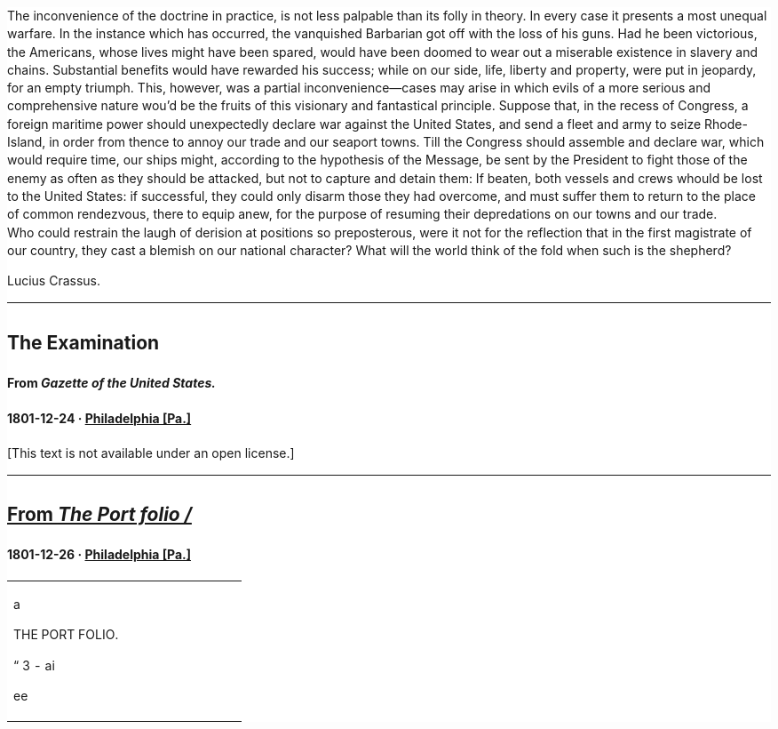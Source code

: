 The inconvenience of the doctrine in practice, is not less palpable than its folly in theory. In every case it presents a most unequal warfare. In the instance which has occurred, the vanquished Barbarian got off with the loss of his guns. Had he been victorious, the Americans, whose lives might have been spared, would have been doomed to wear out a miserable existence in slavery and chains. Substantial benefits would have rewarded his success; while on our side, life, liberty and property, were put in jeopardy, for an empty triumph. This, however, was a partial inconvenience—cases may arise in which evils of a more serious and comprehensive nature wou’d be the fruits of this visionary and fantastical principle. Suppose that, in the recess of Congress, a foreign maritime power should unexpectedly declare war against the United States, and send a fleet and army to seize Rhode-Island, in order from thence to annoy our trade and our seaport towns. Till the Congress should assemble and declare war, which would require time, our ships might, according to the hypothesis of the Message, be sent by the President to fight those of the enemy as often as they should be attacked, but not to capture and detain them: If beaten, both vessels and crews whould be lost to the United States: if successful, they could only disarm those they had overcome, and must suffer them to return to the place of common rendezvous, there to equip anew, for the purpose of resuming their depredations on our towns and our trade.  
Who could restrain the laugh of derision at positions so preposterous, were it not for the reflection that in the first magistrate of our country, they cast a blemish on our national character? What will the world think of the fold when such is the shepherd?  
  
Lucius Crassus.
</td></tr></table>

---

## The Examination

#### From _Gazette of the United States._

#### 1801-12-24 &middot; [Philadelphia [Pa.]](http://dbpedia.org/resource/Philadelphia)

[This text is not available under an open license.]

---

## [From _The Port folio /_](https://archive.org/details/sim_port-folio_1801-12-26_1_52/page/n0/mode/1up?view=theater)

#### 1801-12-26 &middot; [Philadelphia [Pa.]](http://dbpedia.org/resource/Philadelphia)

<table style="width: 100%;"><tr><td style="width: 50%">

a  
  
THE PORT FOLIO.  
  
“ 3 - ai  
  
  
  
ee  
  
  